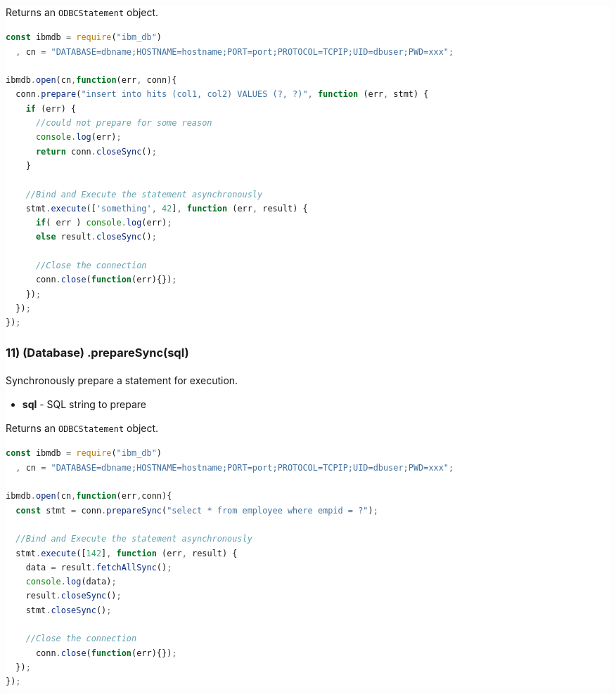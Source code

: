 Returns an `ODBCStatement` object.

```javascript
const ibmdb = require("ibm_db")
  , cn = "DATABASE=dbname;HOSTNAME=hostname;PORT=port;PROTOCOL=TCPIP;UID=dbuser;PWD=xxx";

ibmdb.open(cn,function(err, conn){
  conn.prepare("insert into hits (col1, col2) VALUES (?, ?)", function (err, stmt) {
    if (err) {
      //could not prepare for some reason
      console.log(err);
      return conn.closeSync();
    }

    //Bind and Execute the statement asynchronously
    stmt.execute(['something', 42], function (err, result) {
      if( err ) console.log(err);
      else result.closeSync();

      //Close the connection
	  conn.close(function(err){});
    });
  });
});
```

### <a name="prepareSyncApi"></a> 11) (Database) .prepareSync(sql)

Synchronously prepare a statement for execution.

* **sql** - SQL string to prepare

Returns an `ODBCStatement` object.

```javascript
const ibmdb = require("ibm_db")
  , cn = "DATABASE=dbname;HOSTNAME=hostname;PORT=port;PROTOCOL=TCPIP;UID=dbuser;PWD=xxx";

ibmdb.open(cn,function(err,conn){
  const stmt = conn.prepareSync("select * from employee where empid = ?");

  //Bind and Execute the statement asynchronously
  stmt.execute([142], function (err, result) {
    data = result.fetchAllSync();
    console.log(data);
    result.closeSync();
    stmt.closeSync();

    //Close the connection
	  conn.close(function(err){});
  });
});
```
